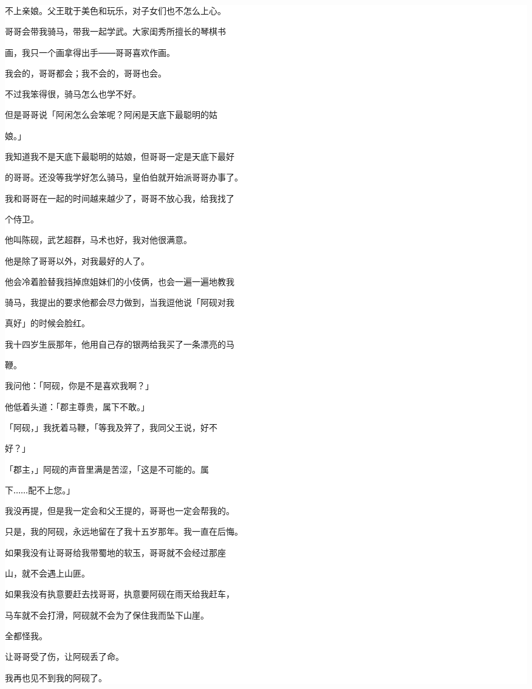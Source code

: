 不上亲娘。父王耽于美色和玩乐，对子女们也不怎么上心。

哥哥会带我骑马，带我一起学武。大家闺秀所擅长的琴棋书

画，我只一个画拿得出手——哥哥喜欢作画。

我会的，哥哥都会；我不会的，哥哥也会。

不过我笨得很，骑马怎么也学不好。

但是哥哥说「阿闲怎么会笨呢？阿闲是天底下最聪明的姑

娘。」

我知道我不是天底下最聪明的姑娘，但哥哥一定是天底下最好

的哥哥。还没等我学好怎么骑马，皇伯伯就开始派哥哥办事了。

我和哥哥在一起的时间越来越少了，哥哥不放心我，给我找了

个侍卫。

他叫陈砚，武艺超群，马术也好，我对他很满意。

他是除了哥哥以外，对我最好的人了。

他会冷着脸替我挡掉庶姐妹们的小伎俩，也会一遍一遍地教我

骑马，我提出的要求他都会尽力做到，当我逗他说「阿砚对我

真好」的时候会脸红。

我十四岁生辰那年，他用自己存的银两给我买了一条漂亮的马

鞭。

我问他：「阿砚，你是不是喜欢我啊？」

他低着头道：「郡主尊贵，属下不敢。」

「阿砚，」我抚着马鞭，「等我及笄了，我同父王说，好不

好？」

「郡主，」阿砚的声音里满是苦涩，「这是不可能的。属

下……配不上您。」

我没再提，但是我一定会和父王提的，哥哥也一定会帮我的。

只是，我的阿砚，永远地留在了我十五岁那年。我一直在后悔。

如果我没有让哥哥给我带蜀地的软玉，哥哥就不会经过那座

山，就不会遇上山匪。

如果我没有执意要赶去找哥哥，执意要阿砚在雨天给我赶车，

马车就不会打滑，阿砚就不会为了保住我而坠下山崖。

全都怪我。

让哥哥受了伤，让阿砚丢了命。

我再也见不到我的阿砚了。
